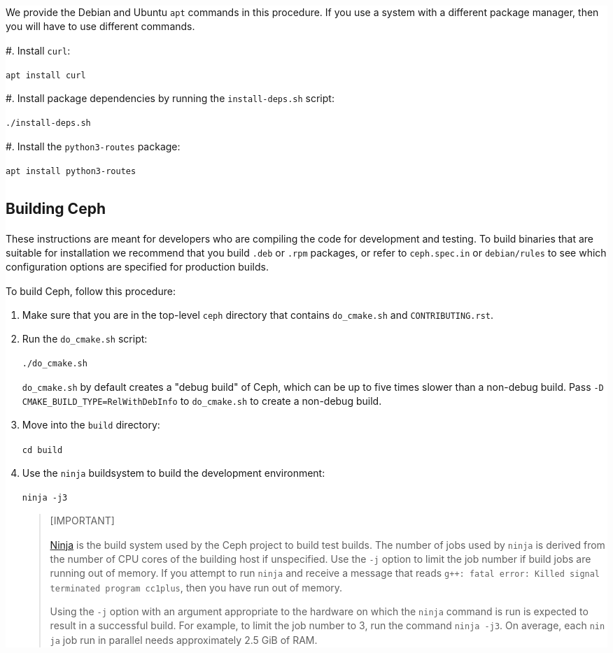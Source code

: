 We provide the Debian and Ubuntu ``apt`` commands in this procedure. If you use
a system with a different package manager, then you will have to use different
commands. 

#. Install ``curl``:

    apt install curl

#. Install package dependencies by running the ``install-deps.sh`` script:

	./install-deps.sh

#. Install the ``python3-routes`` package:

    apt install python3-routes


## Building Ceph

These instructions are meant for developers who are compiling the code for
development and testing. To build binaries that are suitable for installation
we recommend that you build `.deb` or `.rpm` packages, or refer to
``ceph.spec.in`` or ``debian/rules`` to see which configuration options are
specified for production builds.

To build Ceph, follow this procedure: 

1. Make sure that you are in the top-level `ceph` directory that
   contains `do_cmake.sh` and `CONTRIBUTING.rst`.
2. Run the `do_cmake.sh` script:

       ./do_cmake.sh

   ``do_cmake.sh`` by default creates a "debug build" of Ceph, which can be 
   up to five times slower than a non-debug build. Pass 
   ``-DCMAKE_BUILD_TYPE=RelWithDebInfo`` to ``do_cmake.sh`` to create a 
   non-debug build.
3. Move into the `build` directory:

       cd build
4. Use the `ninja` buildsystem to build the development environment:

       ninja -j3

   > [IMPORTANT]
   >
   > [Ninja](https://ninja-build.org/) is the build system used by the Ceph
   > project to build test builds.  The number of jobs used by `ninja` is 
   > derived from the number of CPU cores of the building host if unspecified. 
   > Use the `-j` option to limit the job number if build jobs are running 
   > out of memory. If you attempt to run `ninja` and receive a message that 
   > reads `g++: fatal error: Killed signal terminated program cc1plus`, then 
   > you have run out of memory.
   >
   > Using the `-j` option with an argument appropriate to the hardware on
   > which the `ninja` command is run is expected to result in a successful
   > build. For example, to limit the job number to 3, run the command `ninja
   > -j3`. On average, each `ninja` job run in parallel needs approximately
   > 2.5 GiB of RAM.
